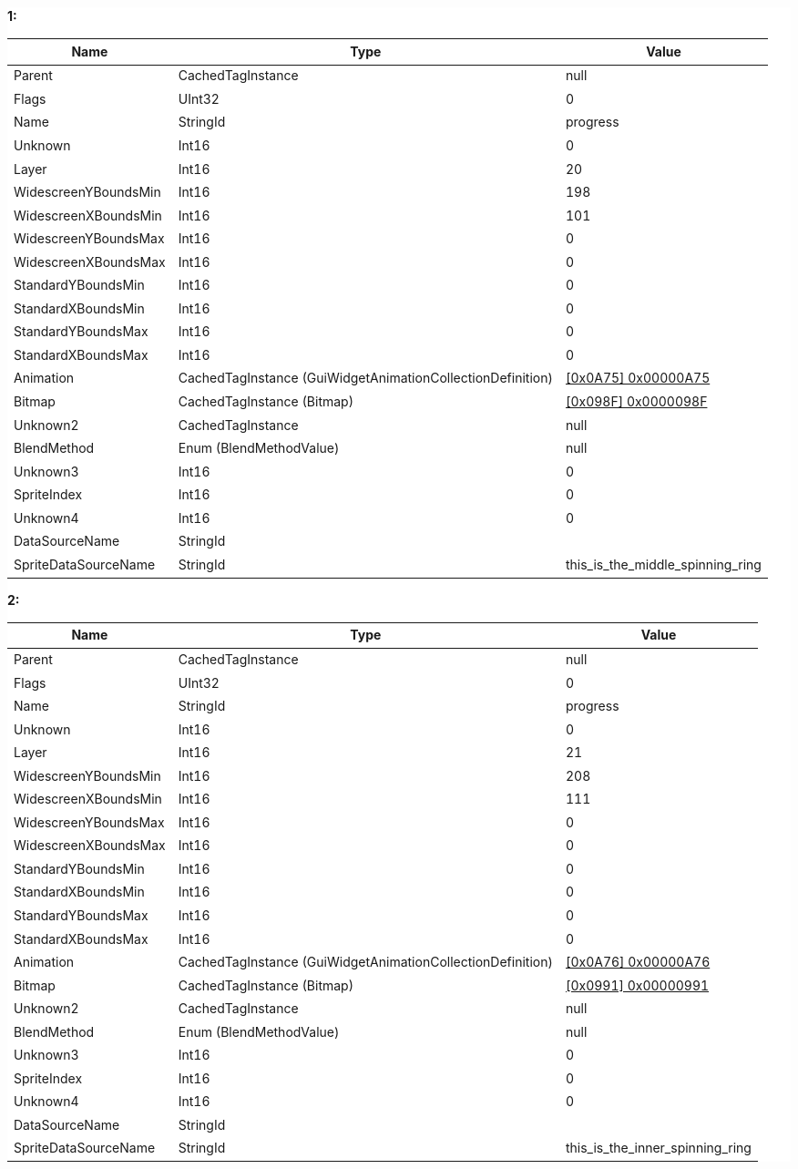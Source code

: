 
**1:**

Name	| Type	| Value
---	|---	|---	|
Parent	|CachedTagInstance	|null
Flags	|UInt32	|0
Name	|StringId	|progress
Unknown	|Int16	|0
Layer	|Int16	|20
WidescreenYBoundsMin	|Int16	|198
WidescreenXBoundsMin	|Int16	|101
WidescreenYBoundsMax	|Int16	|0
WidescreenXBoundsMax	|Int16	|0
StandardYBoundsMin	|Int16	|0
StandardXBoundsMin	|Int16	|0
StandardYBoundsMax	|Int16	|0
StandardXBoundsMax	|Int16	|0
Animation	|CachedTagInstance (GuiWidgetAnimationCollectionDefinition)	|[[0x0A75] 0x00000A75](../GuiWidgetAnimationCollectionDefinition/0A75.md)
Bitmap	|CachedTagInstance (Bitmap)	|[[0x098F] 0x0000098F](../Bitmap/098F.md)
Unknown2	|CachedTagInstance	|null
BlendMethod	|Enum (BlendMethodValue)	|null
Unknown3	|Int16	|0
SpriteIndex	|Int16	|0
Unknown4	|Int16	|0
DataSourceName	|StringId	|
SpriteDataSourceName	|StringId	|this_is_the_middle_spinning_ring


**2:**

Name	| Type	| Value
---	|---	|---	|
Parent	|CachedTagInstance	|null
Flags	|UInt32	|0
Name	|StringId	|progress
Unknown	|Int16	|0
Layer	|Int16	|21
WidescreenYBoundsMin	|Int16	|208
WidescreenXBoundsMin	|Int16	|111
WidescreenYBoundsMax	|Int16	|0
WidescreenXBoundsMax	|Int16	|0
StandardYBoundsMin	|Int16	|0
StandardXBoundsMin	|Int16	|0
StandardYBoundsMax	|Int16	|0
StandardXBoundsMax	|Int16	|0
Animation	|CachedTagInstance (GuiWidgetAnimationCollectionDefinition)	|[[0x0A76] 0x00000A76](../GuiWidgetAnimationCollectionDefinition/0A76.md)
Bitmap	|CachedTagInstance (Bitmap)	|[[0x0991] 0x00000991](../Bitmap/0991.md)
Unknown2	|CachedTagInstance	|null
BlendMethod	|Enum (BlendMethodValue)	|null
Unknown3	|Int16	|0
SpriteIndex	|Int16	|0
Unknown4	|Int16	|0
DataSourceName	|StringId	|
SpriteDataSourceName	|StringId	|this_is_the_inner_spinning_ring
